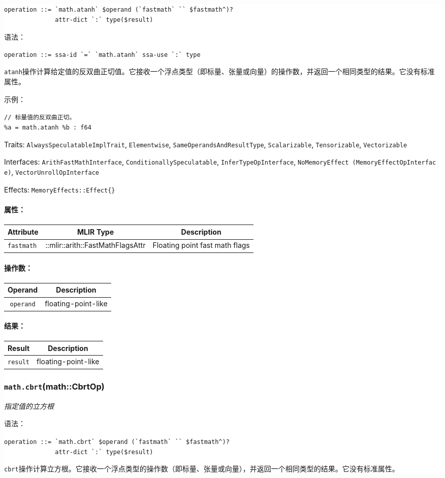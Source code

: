 ```
operation ::= `math.atanh` $operand (`fastmath` `` $fastmath^)?
              attr-dict `:` type($result)
```

语法：

```
operation ::= ssa-id `=` `math.atanh` ssa-use `:` type
```

`atanh`操作计算给定值的反双曲正切值。它接收一个浮点类型（即标量、张量或向量）的操作数，并返回一个相同类型的结果。它没有标准属性。

示例：

```mlir
// 标量值的反双曲正切。
%a = math.atanh %b : f64
```

Traits: `AlwaysSpeculatableImplTrait`, `Elementwise`, `SameOperandsAndResultType`, `Scalarizable`, `Tensorizable`, `Vectorizable`

Interfaces: `ArithFastMathInterface`, `ConditionallySpeculatable`, `InferTypeOpInterface`, `NoMemoryEffect (MemoryEffectOpInterface)`, `VectorUnrollOpInterface`

Effects: `MemoryEffects::Effect{}`

#### 属性：

| Attribute  | MLIR Type                        | Description                    |
| ---------- | -------------------------------- | ------------------------------ |
| `fastmath` | ::mlir::arith::FastMathFlagsAttr | Floating point fast math flags |

#### 操作数：

|  Operand  | Description         |
| :-------: | ------------------- |
| `operand` | floating-point-like |

#### 结果：

|  Result  | Description         |
| :------: | ------------------- |
| `result` | floating-point-like |

### `math.cbrt`(math::CbrtOp)

*指定值的立方根*

语法：

```
operation ::= `math.cbrt` $operand (`fastmath` `` $fastmath^)?
              attr-dict `:` type($result)
```

`cbrt`操作计算立方根。它接收一个浮点类型的操作数（即标量、张量或向量），并返回一个相同类型的结果。它没有标准属性。
